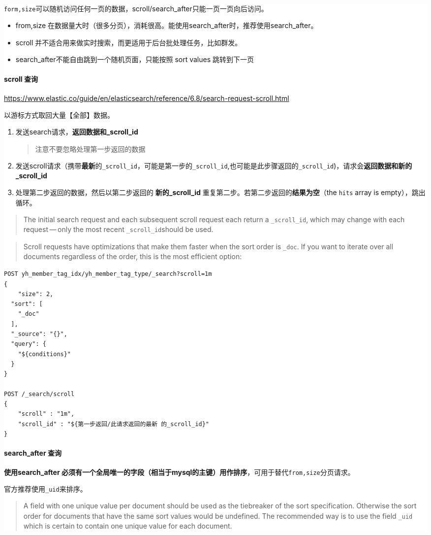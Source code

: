 `form,size`可以随机访问任何一页的数据，scroll/search_after只能一页一页向后访问。

- from,size 在数据量大时（很多分页），消耗很高。能使用search_after时，推荐使用search_after。

- scroll 并不适合用来做实时搜索，而更适用于后台批处理任务，比如群发。

- search_after不能自由跳到一个随机页面，只能按照 sort values 跳转到下一页

#### scroll 查询

https://www.elastic.co/guide/en/elasticsearch/reference/6.8/search-request-scroll.html

以游标方式取回大量【全部】数据。

1. 发送search请求，**返回数据和_scroll_id**

   > 注意不要忽略处理第一步返回的数据

1. 发送scroll请求（携带**最新**的`_scroll_id`，可能是第一步的`_scroll_id`,也可能是此步骤返回的`_scroll_id`)，请求会**返回数据和新的_scroll_id**

1. 处理第二步返回的数据，然后以第二步返回的 **新的_scroll_id** 重复第二步。若第二步返回的**结果为空**（the `hits` array is empty），跳出循环。

>The initial search request and each subsequent scroll request each return a `_scroll_id`, which may change with each request — only the most recent `_scroll_id`should be used.

> Scroll requests have optimizations that make them faster when the sort order is `_doc`. If you want to iterate over all documents regardless of the order, this is the most efficient option:

```
POST yh_member_tag_idx/yh_member_tag_type/_search?scroll=1m
{
	"size": 2,
  "sort": [
    "_doc"
  ],
  "_source": "{}", 
  "query": {
  	"${conditions}"
  }
}

POST /_search/scroll
{
    "scroll" : "1m", 
    "scroll_id" : "${第一步返回/此请求返回的最新 的_scroll_id}" 
}
```

#### search_after 查询

**使用search_after 必须有一个全局唯一的字段（相当于mysql的主键）用作排序**，可用于替代`from,size`分页请求。

官方推荐使用`_uid`来排序。

> A field with one unique value per document should be used as the tiebreaker of the sort specification. Otherwise the sort order for documents that have the same sort values would be undefined. The recommended way is to use the field `_uid` which is certain to contain one unique value for each document.
